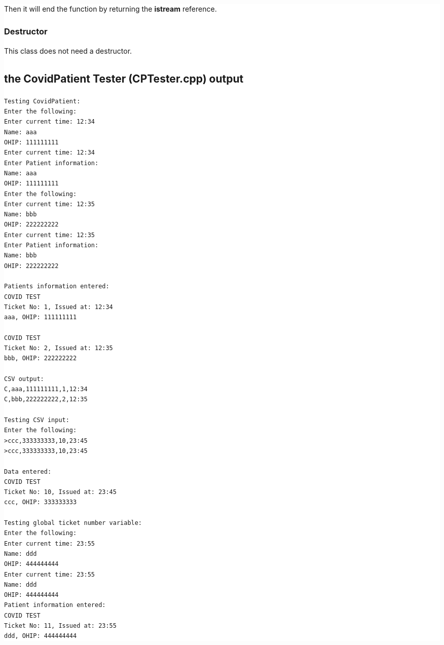 Then it will end the function by returning the **istream** reference.

### Destructor
This class does not need a destructor.

## the CovidPatient Tester (CPTester.cpp) output
```Text
Testing CovidPatient:
Enter the following:
Enter current time: 12:34
Name: aaa
OHIP: 111111111
Enter current time: 12:34
Enter Patient information:
Name: aaa
OHIP: 111111111
Enter the following:
Enter current time: 12:35
Name: bbb
OHIP: 222222222
Enter current time: 12:35
Enter Patient information:
Name: bbb
OHIP: 222222222

Patients information entered:
COVID TEST
Ticket No: 1, Issued at: 12:34
aaa, OHIP: 111111111

COVID TEST
Ticket No: 2, Issued at: 12:35
bbb, OHIP: 222222222

CSV output:
C,aaa,111111111,1,12:34
C,bbb,222222222,2,12:35

Testing CSV input:
Enter the following:
>ccc,333333333,10,23:45
>ccc,333333333,10,23:45

Data entered:
COVID TEST
Ticket No: 10, Issued at: 23:45
ccc, OHIP: 333333333

Testing global ticket number variable:
Enter the following:
Enter current time: 23:55
Name: ddd
OHIP: 444444444
Enter current time: 23:55
Name: ddd
OHIP: 444444444
Patient information entered:
COVID TEST
Ticket No: 11, Issued at: 23:55
ddd, OHIP: 444444444

```
